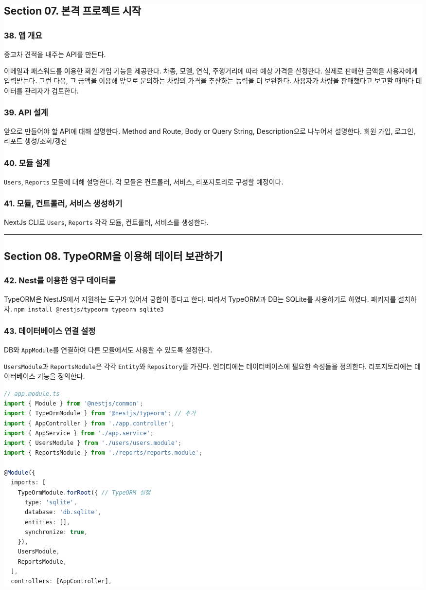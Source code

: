
## Section 07. 본격 프로젝트 시작

### 38. 앱 개요

중고차 견적을 내주는 API를 만든다.

이메일과 패스워드를 이용한 회원 가입 기능을 제공한다. 차종, 모델, 연식, 주행거리에 따라 예상 가격을 산정한다.
실제로 판매한 금액을 사용자에게 입력받는다. 그런 다음, 그 금액을 이용해 앞으로 문의하는 차량의 가격을 추산하는 능력을 더 보완한다.
사용자가 차량을 판매했다고 보고할 때마다 데이터를 관리자가 검토한다.

### 39. API 설계

앞으로 만들어야 할 API에 대해 설명한다.
Method and Route, Body or Query String, Description으로 나누어서 설명한다.
회원 가입, 로그인, 리포트 생성/조회/갱신

### 40. 모듈 설계

`Users`, `Reports` 모듈에 대해 설명한다.
각 모듈은 컨트롤러, 서비스, 리포지토리로 구성할 예정이다.

### 41. 모듈, 컨트롤러, 서비스 생성하기

NextJs CLI로 `Users`, `Reports` 각각 모듈, 컨트롤러, 서비스를 생성한다.

---

## Section 08. TypeORM을 이용해 데이터 보관하기

### 42. Nest를 이용한 영구 데이터를

TypeORM은 NestJS에서 지원하는 도구가 있어서 궁합이 좋다고 한다.
따라서 TypeORM과 DB는 SQLite를 사용하기로 하였다. 패키지를 설치하자.
`npm install @nestjs/typeorm typeorm sqlite3`

### 43. 데이터베이스 연결 설정

DB와 `AppModule`를 연결하여 다른 모듈에서도 사용할 수 있도록 설정한다.

`UsersModule`과 `ReportsModule`은 각각 `Entity`와 `Repository`를 가진다.
엔터티에는 데이터베이스에 필요한 속성들을 정의한다.
리포지토리에는 데이터베이스 기능을 정의한다.

```ts
// app.module.ts
import { Module } from '@nestjs/common';
import { TypeOrmModule } from '@nestjs/typeorm'; // 추가
import { AppController } from './app.controller';
import { AppService } from './app.service';
import { UsersModule } from './users/users.module';
import { ReportsModule } from './reports/reports.module';

@Module({
  imports: [
    TypeOrmModule.forRoot({ // TypeORM 설정
      type: 'sqlite',
      database: 'db.sqlite',
      entities: [],
      synchronize: true,
    }),
    UsersModule,
    ReportsModule,
  ],
  controllers: [AppController],
```
